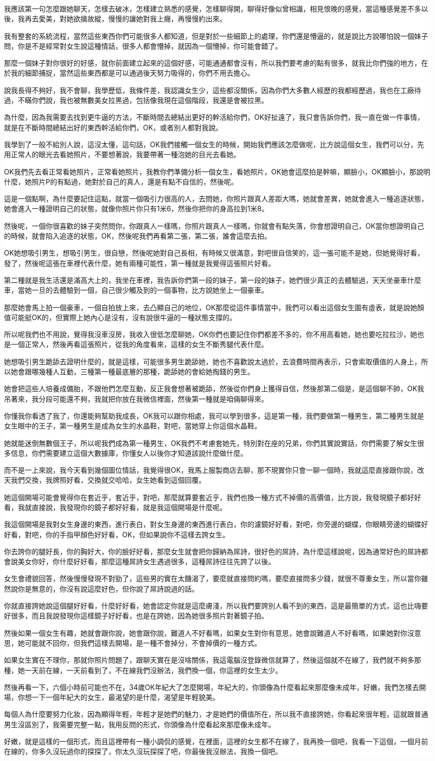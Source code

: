 我應該第一句怎麼跟她聊天，怎樣去破冰，怎樣建立熟悉的感覺，怎樣聊得開，聊得好像似曾相識，相見恨晚的感覺，當這種感覺差不多以後，我再去愛美，對她欲擒故縱，慢慢的讓她對我上癮，再慢慢約出來。

我有整套的系統流程，當然這些東西你們可能很多人都知道，但是對於一些細節上的處理，你們還是懵逼的，就是說比方說哪怕說一個妹子問，你是不是經常對女生說這種情話，很多人都會懵掉，就因為一個懵掉，你可能會錯了。

那麼一個妹子對你很好的好感，就你前面建立起來的這個好感，可能通通都會沒有，所以我們要考慮的點有很多，就我比你們強的地方，在於我的細節捕捉，當然這些東西都是可以通過後天努力吸得的，你們不用去擔心。

說我長得不夠好，我不會聊，我學歷低，我條件差，我認識女生少，這些都沒關係，因為你們大多數人經歷的我都經歷過，我也在工廠待過，不瞞你們說，我也被無數美女拉黑過，包括像我現在這個階段，我還是會被拉黑。

為什麼，因為我需要去找到更牛逼的方法，不斷時間去總結出更好的幹活給你們，OK好扯遠了，我只會告訴你們，我一直在做一件事情，就是在不斷時間總結出好的東西幹活給你們，OK，或者別人都對我說。

我學到了一般不給別人說，這沒太懂，這句話，OK我們接觸一個女生的時候，開始我們應該怎麼做呢，比方說這個女生，我們可以分，先用正常人的眼光去看她照片，不要想著說，我要帶著一種泡她的目光去看她。

OK我們先去看正常看她照片，正常看她照片，我教你們準備分析一個女生，看她照片，OK她會這麼拍是幹嘛，顯臉小，OK顯臉小，那說明什麼，她照片P的有點過，她對於自己的真人，還是有點不自信的，然後呢。

這是一個點啊，為什麼要記住這點，就當一個吸引力很高的人，去問她，你照片跟真人差距大嗎，她就會差異，她就會進入一種追逐狀態，她會進入一種證明自己的狀態，就像你照片你只有1米6，然後你把你的身高拉到1米8。

然後呢，一個你很喜歡的妹子突然問你，你跟真人一樣嗎，你照片跟真人一樣嗎，你就會有點失落，你會想證明自己，OK當你想證明自己的時候，就會陷入追逐的狀態，OK，然後呢我們再看第二張，第二張，誰會這麼去拍。

OK她想吸引男生，想吸引男生，很自戀，然後呢她對自己長相，有時候又很滿意，對吧很自信笑的，這一張可能不是她，但她覺得好看，發了，然後呢這張在車裡代表什麼，她有兩種可能性，第一種就是我覺得這張照片好看。

第二種就是我生活還是滿高大上的，我坐在車裡，我告訴你們第一段的妹子，第一段的妹子，她們很少真正的去體驗過，天天坐豪車什麼車，當她一旦的去體驗到一個，自己很少觸及到的一個事物，比方說她坐上一個豪車。

那麼她會馬上拍一個豪車，一個自拍放上來，去凸顯自己的地位，OK那麼從這件事情當中，我們可以看出這個女生圖有虛表，就是說她顏值可能挺OK的，但實際上她內心是沒有，沒有說很牛逼的一種狀態支撐的。

所以呢我們也不用說，覺得我沒車沒房，我收入很低怎麼聊她，OK你們也要記住你們都差不多的，你不用高看她，她也要吃拉拉沙，她也是一個正常人，然後再看這張照片，從我的角度看來，這樣的女生不斷秀腿代表什麼。

她想吸引男生跪舔去證明什麼的，就是這樣，可能很多男生跪舔她，她也不喜歡說太過於，去浪費時間再表示，只會索取價值的人身上，所以她會跟哪幾種人互動，三種第一種最底層的那種，跪舔她的會給她掏錢的男生。

她會把這些人培養成備胎，不跟他們怎麼互動，反正我會想著被跪舔，然後從你們身上獲得自信，然後那第二個是，是這個聊不帥，OK我吊著來，我分段可能還不夠，我就把你放在我微信裡面，然後第一種就是咱倆聊得來。

你懂我你看透了我了，你還能夠幫助我成長，OK我可以跟你相處，我可以學到很多，這是第一種，我們要做第一種男生，第二種男生就是女生眼中的王子，第一種男生是成為女生的水晶鞋，對吧，當她穿上你這個水晶鞋。

她就能迷倒無數個王子，所以呢我們成為第一種男生，OK我們不考慮套她先，特別對在座的兄弟，你們其實說實話，你們需要了解女生很多信息，你們需要建立這個大數據庫，你懂女人以後你才知道該說什麼做什麼。

而不是一上來說，我今天看到幾個圖位情話，我覺得很OK，我馬上服製商店去聊，那不現實你只會一聊一個時，我就這麼直接跟你說，改天我們交換，我牌照好看，交換就交哈哈，女生她看到這個回覆。

她這個開場可能會覺得你在套近乎，套近乎，對吧，那麼就算要套近乎，我們也換一種方式不掉價的高價值，比方說，我發現鏡子都好好看，我就直接說，我發現你的鏡子都好好看，就是我這個開場是什麼呢。

我這個開場是我對女生身邊的東西，進行表白，對女生身邊的東西進行表白，你的濾鏡好好看，對吧，你旁邊的蝴蝶，你眼睛旁邊的蝴蝶好好看，對吧，你的手指甲顏色好好看，OK，但如果說你不這樣去誇女生。

你去誇你的腿好長，你的胸好大，你的臉好好看，那麼女生就會把你歸納為屌詩，很好色的屌詩，為什麼這樣說呢，因為通常好色的屌詩都會說美女你好，你什麼好好看，那麼這種屌詩女生遇過很多，這種屌詩往往先誇了以後。

女生會禮貌回答，然後慢慢發現不對勁了，這些男的實在太饑渴了，要麼就直接問約嗎，要麼直接問多少錢，就很不尊重女生，所以當你雖然說你是無意的，你沒有說這麼好色，但你說了屌詩說過的話。

你就直接誇她說這個腿好好看，什麼好好看，她會認定你就是這麼膚淺，所以我們要誇別人看不到的東西，這是最簡單的方式，這也比嗨要好很多，而且我說發現你這樣鏡子好好看，也是在誇她，因為她很多照片對著鏡子拍。

然後如果一個女生有趣，她就會跟你說，她會跟你說，難道人不好看嗎，如果女生對你有意思，她會說難道人不好看嗎，如果她對你沒意思，她可能就不回你，但我們這樣去開場，是一種不會掉分，不會掉價的一種方式。

如果女生實在不理你，那就你照片問題了，跟聊天實在是沒啥關係，我這電腦沒登錄微信就算了，然後這個就不在線了，我們就不夠多那種，她一天前在線，一天前看到了，不在線我們沒辦法，我們換一個，你這裡的女生太少。

然後再看一下，六個小時前可能也不在，34歲OK年紀大了怎麼開場，年紀大的，你頭像為什麼看起來那麼像未成年，好嫩，我們怎樣去開場，你想一下一個年紀大的女生，最渴望的是什麼，渴望是年輕貌美。

每個人為什麼要努力化妝，因為顯得年輕，年輕才是她們的魅力，才是她們的價值所在，所以我不直接誇她，你看起來很年輕，這就跟普通男生沒區別了，我需要完整一點，我用反問的形式，你頭像為什麼看起來那麼像未成年。

好嫩，就是這樣的一個形式，而且這裡帶有一種小調侃的感覺，在裡面，這裡的女生都不在線了，我再換一個吧，我看一下這個，一個月前在線的，你多久沒玩過你的探探了，你太久沒玩探探了吧，你最後我沒辦法，我換一個吧。
